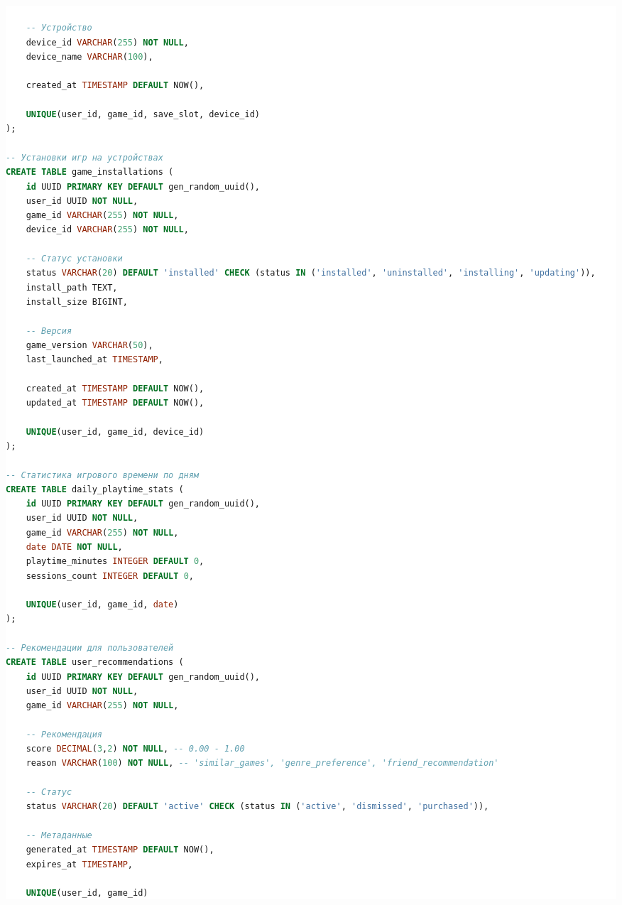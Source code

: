 ```sql
    
    -- Устройство
    device_id VARCHAR(255) NOT NULL,
    device_name VARCHAR(100),
    
    created_at TIMESTAMP DEFAULT NOW(),
    
    UNIQUE(user_id, game_id, save_slot, device_id)
);

-- Установки игр на устройствах
CREATE TABLE game_installations (
    id UUID PRIMARY KEY DEFAULT gen_random_uuid(),
    user_id UUID NOT NULL,
    game_id VARCHAR(255) NOT NULL,
    device_id VARCHAR(255) NOT NULL,
    
    -- Статус установки
    status VARCHAR(20) DEFAULT 'installed' CHECK (status IN ('installed', 'uninstalled', 'installing', 'updating')),
    install_path TEXT,
    install_size BIGINT,
    
    -- Версия
    game_version VARCHAR(50),
    last_launched_at TIMESTAMP,
    
    created_at TIMESTAMP DEFAULT NOW(),
    updated_at TIMESTAMP DEFAULT NOW(),
    
    UNIQUE(user_id, game_id, device_id)
);

-- Статистика игрового времени по дням
CREATE TABLE daily_playtime_stats (
    id UUID PRIMARY KEY DEFAULT gen_random_uuid(),
    user_id UUID NOT NULL,
    game_id VARCHAR(255) NOT NULL,
    date DATE NOT NULL,
    playtime_minutes INTEGER DEFAULT 0,
    sessions_count INTEGER DEFAULT 0,
    
    UNIQUE(user_id, game_id, date)
);

-- Рекомендации для пользователей
CREATE TABLE user_recommendations (
    id UUID PRIMARY KEY DEFAULT gen_random_uuid(),
    user_id UUID NOT NULL,
    game_id VARCHAR(255) NOT NULL,
    
    -- Рекомендация
    score DECIMAL(3,2) NOT NULL, -- 0.00 - 1.00
    reason VARCHAR(100) NOT NULL, -- 'similar_games', 'genre_preference', 'friend_recommendation'
    
    -- Статус
    status VARCHAR(20) DEFAULT 'active' CHECK (status IN ('active', 'dismissed', 'purchased')),
    
    -- Метаданные
    generated_at TIMESTAMP DEFAULT NOW(),
    expires_at TIMESTAMP,
    
    UNIQUE(user_id, game_id)
```